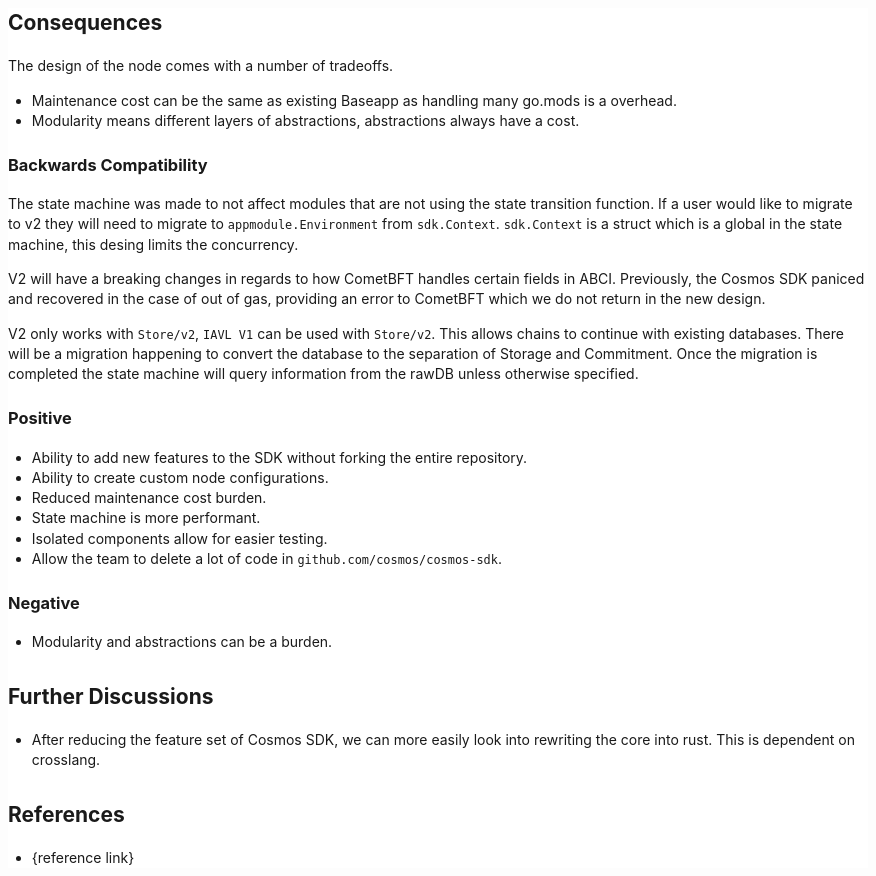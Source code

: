 ## Consequences

The design of the node comes with a number of tradeoffs.

* Maintenance cost can be the same as existing Baseapp as handling many go.mods is a overhead.
* Modularity means different layers of abstractions, abstractions always have a cost. 

### Backwards Compatibility

The state machine was made to not affect modules that are not using the state transition function. If a user would like to migrate to v2 they will need to migrate to `appmodule.Environment` from `sdk.Context`.  `sdk.Context` is a struct which is a global in the state machine, this desing limits the concurrency. 

V2 will have a breaking changes in regards to how CometBFT handles certain fields in ABCI. Previously, the Cosmos SDK paniced and recovered in the case of out of gas, providing an error to CometBFT which we do not return in the new design. 

V2 only works with `Store/v2`, `IAVL V1` can be used with `Store/v2`. This allows chains to continue with existing databases. There will be a migration happening to convert the database to the separation of Storage and Commitment. Once the migration is completed the state machine will query information from the rawDB unless otherwise specified. 

### Positive

* Ability to add new features to the SDK without forking the entire repository.
* Ability to create custom node configurations.
* Reduced maintenance cost burden. 
* State machine is more performant.
* Isolated components allow for easier testing.
* Allow the team to delete a lot of code in `github.com/cosmos/cosmos-sdk`.

### Negative

* Modularity and abstractions can be a burden.


## Further Discussions

* After reducing the feature set of Cosmos SDK, we can more easily look into rewriting the core into rust. This is dependent on crosslang. 

## References

* {reference link}

